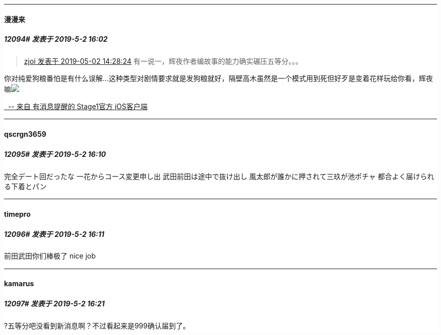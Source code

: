 





-----

####  漫漫来  
##### 12094#       发表于 2019-5-2 16:02



<blockquote><a href="httphttps://bbs.saraba1st.com/2b/forum.php?mod=redirect&amp;goto=findpost&amp;pid=43541695&amp;ptid=1552818" target="_blank">zjoi 发表于 2019-05-02 14:28:24</a>
有一说一，辉夜作者编故事的能力确实碾压五等分。。。</blockquote>你对纯爱狗粮番怕是有什么误解…这种类型对剧情要求就是发狗粮就好，隔壁高木虽然是一个模式用到死但好歹是变着花样玩给你看，辉夜嘛<img src="https://static.saraba1st.com/image/smiley/face2017/067.png" referrerpolicy="no-referrer">

[  -- 来自 有消息提醒的 Stage1官方 iOS客户端](https://itunes.apple.com/fi/app/saraba1st/id1221237470?mt=8)







-----

####  qscrgn3659  
##### 12095#       发表于 2019-5-2 16:10




完全デート回だったな 一花からコース変更申し出 武田前田は途中で抜け出し 風太郎が誰かに押されて三玖が池ポチャ 都合よく届けられる下着とパン 







-----

####  timepro  
##### 12096#       发表于 2019-5-2 16:11




前田武田你们棒极了
nice job







-----

####  kamarus  
##### 12097#       发表于 2019-5-2 16:21




?五等分吧没看到新消息啊？不过看起来是999确认届到了。
